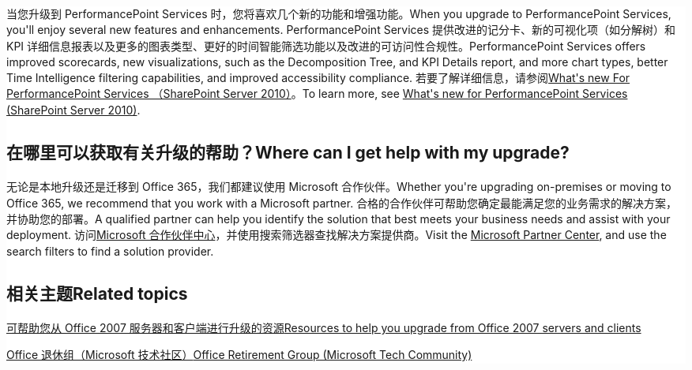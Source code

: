 <span data-ttu-id="1b2a3-261">当您升级到 PerformancePoint Services 时，您将喜欢几个新的功能和增强功能。</span><span class="sxs-lookup"><span data-stu-id="1b2a3-261">When you upgrade to PerformancePoint Services, you'll enjoy several new features and enhancements.</span></span> <span data-ttu-id="1b2a3-262">PerformancePoint Services 提供改进的记分卡、新的可视化项（如分解树）和 KPI 详细信息报表以及更多的图表类型、更好的时间智能筛选功能以及改进的可访问性合规性。</span><span class="sxs-lookup"><span data-stu-id="1b2a3-262">PerformancePoint Services offers improved scorecards, new visualizations, such as the Decomposition Tree, and KPI Details report, and more chart types, better Time Intelligence filtering capabilities, and improved accessibility compliance.</span></span> <span data-ttu-id="1b2a3-263">若要了解详细信息，请参阅[What's new For PerformancePoint Services （SharePoint Server 2010）](https://go.microsoft.com/fwlink/?linkid=841343)。</span><span class="sxs-lookup"><span data-stu-id="1b2a3-263">To learn more, see [What's new for PerformancePoint Services (SharePoint Server 2010)](https://go.microsoft.com/fwlink/?linkid=841343).</span></span>
  
## <a name="where-can-i-get-help-with-my-upgrade"></a><span data-ttu-id="1b2a3-264">在哪里可以获取有关升级的帮助？</span><span class="sxs-lookup"><span data-stu-id="1b2a3-264">Where can I get help with my upgrade?</span></span>

<span data-ttu-id="1b2a3-265">无论是本地升级还是迁移到 Office 365，我们都建议使用 Microsoft 合作伙伴。</span><span class="sxs-lookup"><span data-stu-id="1b2a3-265">Whether you're upgrading on-premises or moving to Office 365, we recommend that you work with a Microsoft partner.</span></span> <span data-ttu-id="1b2a3-266">合格的合作伙伴可帮助您确定最能满足您的业务需求的解决方案，并协助您的部署。</span><span class="sxs-lookup"><span data-stu-id="1b2a3-266">A qualified partner can help you identify the solution that best meets your business needs and assist with your deployment.</span></span> <span data-ttu-id="1b2a3-267">访问[Microsoft 合作伙伴中心](https://go.microsoft.com/fwlink/?linkid=841249)，并使用搜索筛选器查找解决方案提供商。</span><span class="sxs-lookup"><span data-stu-id="1b2a3-267">Visit the [Microsoft Partner Center](https://go.microsoft.com/fwlink/?linkid=841249), and use the search filters to find a solution provider.</span></span>
  
## <a name="related-topics"></a><span data-ttu-id="1b2a3-268">相关主题</span><span class="sxs-lookup"><span data-stu-id="1b2a3-268">Related topics</span></span>

[<span data-ttu-id="1b2a3-269">可帮助您从 Office 2007 服务器和客户端进行升级的资源</span><span class="sxs-lookup"><span data-stu-id="1b2a3-269">Resources to help you upgrade from Office 2007 servers and clients</span></span>](upgrade-from-office-2007-servers-and-products.md)
  
[<span data-ttu-id="1b2a3-270">Office 退休组（Microsoft 技术社区）</span><span class="sxs-lookup"><span data-stu-id="1b2a3-270">Office Retirement Group (Microsoft Tech Community)</span></span>](https://go.microsoft.com/fwlink/?linkid=842065)


  

